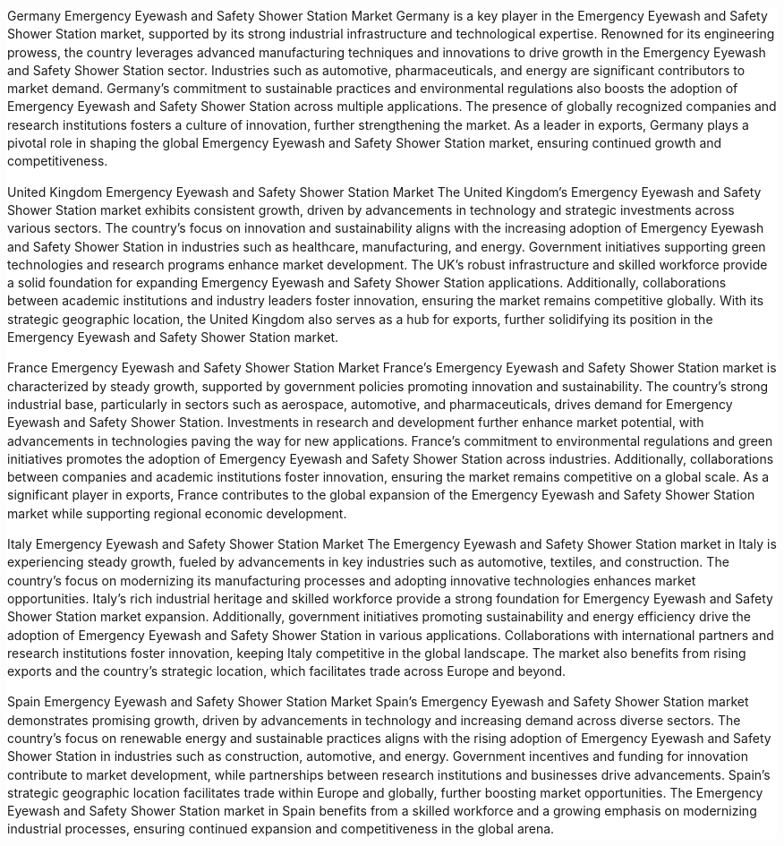 Germany Emergency Eyewash and Safety Shower Station Market
Germany is a key player in the Emergency Eyewash and Safety Shower Station market, supported by its strong industrial infrastructure and technological expertise. Renowned for its engineering prowess, the country leverages advanced manufacturing techniques and innovations to drive growth in the Emergency Eyewash and Safety Shower Station sector. Industries such as automotive, pharmaceuticals, and energy are significant contributors to market demand. Germany’s commitment to sustainable practices and environmental regulations also boosts the adoption of Emergency Eyewash and Safety Shower Station across multiple applications. The presence of globally recognized companies and research institutions fosters a culture of innovation, further strengthening the market. As a leader in exports, Germany plays a pivotal role in shaping the global Emergency Eyewash and Safety Shower Station market, ensuring continued growth and competitiveness.

United Kingdom Emergency Eyewash and Safety Shower Station Market
The United Kingdom’s Emergency Eyewash and Safety Shower Station market exhibits consistent growth, driven by advancements in technology and strategic investments across various sectors. The country’s focus on innovation and sustainability aligns with the increasing adoption of Emergency Eyewash and Safety Shower Station in industries such as healthcare, manufacturing, and energy. Government initiatives supporting green technologies and research programs enhance market development. The UK’s robust infrastructure and skilled workforce provide a solid foundation for expanding Emergency Eyewash and Safety Shower Station applications. Additionally, collaborations between academic institutions and industry leaders foster innovation, ensuring the market remains competitive globally. With its strategic geographic location, the United Kingdom also serves as a hub for exports, further solidifying its position in the Emergency Eyewash and Safety Shower Station market.

France Emergency Eyewash and Safety Shower Station Market
France’s Emergency Eyewash and Safety Shower Station market is characterized by steady growth, supported by government policies promoting innovation and sustainability. The country’s strong industrial base, particularly in sectors such as aerospace, automotive, and pharmaceuticals, drives demand for Emergency Eyewash and Safety Shower Station. Investments in research and development further enhance market potential, with advancements in technologies paving the way for new applications. France’s commitment to environmental regulations and green initiatives promotes the adoption of Emergency Eyewash and Safety Shower Station across industries. Additionally, collaborations between companies and academic institutions foster innovation, ensuring the market remains competitive on a global scale. As a significant player in exports, France contributes to the global expansion of the Emergency Eyewash and Safety Shower Station market while supporting regional economic development.

Italy Emergency Eyewash and Safety Shower Station Market
The Emergency Eyewash and Safety Shower Station market in Italy is experiencing steady growth, fueled by advancements in key industries such as automotive, textiles, and construction. The country’s focus on modernizing its manufacturing processes and adopting innovative technologies enhances market opportunities. Italy’s rich industrial heritage and skilled workforce provide a strong foundation for Emergency Eyewash and Safety Shower Station market expansion. Additionally, government initiatives promoting sustainability and energy efficiency drive the adoption of Emergency Eyewash and Safety Shower Station in various applications. Collaborations with international partners and research institutions foster innovation, keeping Italy competitive in the global landscape. The market also benefits from rising exports and the country’s strategic location, which facilitates trade across Europe and beyond.

Spain Emergency Eyewash and Safety Shower Station Market
Spain’s Emergency Eyewash and Safety Shower Station market demonstrates promising growth, driven by advancements in technology and increasing demand across diverse sectors. The country’s focus on renewable energy and sustainable practices aligns with the rising adoption of Emergency Eyewash and Safety Shower Station in industries such as construction, automotive, and energy. Government incentives and funding for innovation contribute to market development, while partnerships between research institutions and businesses drive advancements. Spain’s strategic geographic location facilitates trade within Europe and globally, further boosting market opportunities. The Emergency Eyewash and Safety Shower Station market in Spain benefits from a skilled workforce and a growing emphasis on modernizing industrial processes, ensuring continued expansion and competitiveness in the global arena.
